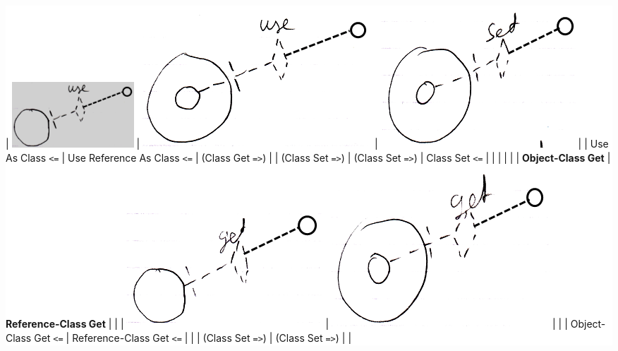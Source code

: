 | ![](images/3.%20System%20Command%20Call%20Notations%20Construct%20Drafts.020.png) | ![](images/3.%20System%20Command%20Call%20Notations%20Construct%20Drafts.021.png) | ![](images/3.%20System%20Command%20Call%20Notations%20Construct%20Drafts.022.png) |
|   Use As Class `<=`    | Use Reference As Class `<=`  | (Class Get `=>`)  |
|   (Class Set `=>`)     |       (Class Set `=>`)       |  Class Set `<=`   |
|                        |                              |                   |
|  __Object-Class Get__  |   __Reference-Class Get__    |                   |
| ![](images/3.%20System%20Command%20Call%20Notations%20Construct%20Drafts.023.png) | ![](images/3.%20System%20Command%20Call%20Notations%20Construct%20Drafts.024.png) | |
| Object-Class Get `<=`  |   Reference-Class Get `<=`   |                   |
|    (Class Set `=>`)    |       (Class Set `=>`)       |                   |
